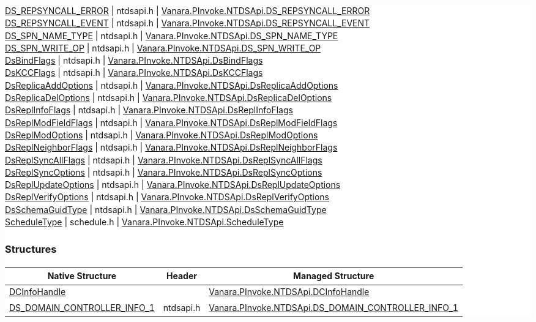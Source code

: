 [DS_REPSYNCALL_ERROR](https://www.google.com/search?num=5&q=DS_REPSYNCALL_ERROR+site%3Alearn.microsoft.com) | ntdsapi.h | [Vanara.PInvoke.NTDSApi.DS_REPSYNCALL_ERROR](https://github.com/dahall/Vanara/search?l=C%23&q=DS_REPSYNCALL_ERROR)  
[DS_REPSYNCALL_EVENT](https://www.google.com/search?num=5&q=DS_REPSYNCALL_EVENT+site%3Alearn.microsoft.com) | ntdsapi.h | [Vanara.PInvoke.NTDSApi.DS_REPSYNCALL_EVENT](https://github.com/dahall/Vanara/search?l=C%23&q=DS_REPSYNCALL_EVENT)  
[DS_SPN_NAME_TYPE](https://www.google.com/search?num=5&q=DS_SPN_NAME_TYPE+site%3Alearn.microsoft.com) | ntdsapi.h | [Vanara.PInvoke.NTDSApi.DS_SPN_NAME_TYPE](https://github.com/dahall/Vanara/search?l=C%23&q=DS_SPN_NAME_TYPE)  
[DS_SPN_WRITE_OP](https://www.google.com/search?num=5&q=DS_SPN_WRITE_OP+site%3Alearn.microsoft.com) | ntdsapi.h | [Vanara.PInvoke.NTDSApi.DS_SPN_WRITE_OP](https://github.com/dahall/Vanara/search?l=C%23&q=DS_SPN_WRITE_OP)  
[DsBindFlags](https://www.google.com/search?num=5&q=DsBindFlags+site%3Alearn.microsoft.com) | ntdsapi.h | [Vanara.PInvoke.NTDSApi.DsBindFlags](https://github.com/dahall/Vanara/search?l=C%23&q=DsBindFlags)  
[DsKCCFlags](https://www.google.com/search?num=5&q=DsKCCFlags+site%3Alearn.microsoft.com) | ntdsapi.h | [Vanara.PInvoke.NTDSApi.DsKCCFlags](https://github.com/dahall/Vanara/search?l=C%23&q=DsKCCFlags)  
[DsReplicaAddOptions](https://www.google.com/search?num=5&q=DsReplicaAddOptions+site%3Alearn.microsoft.com) | ntdsapi.h | [Vanara.PInvoke.NTDSApi.DsReplicaAddOptions](https://github.com/dahall/Vanara/search?l=C%23&q=DsReplicaAddOptions)  
[DsReplicaDelOptions](https://www.google.com/search?num=5&q=DsReplicaDelOptions+site%3Alearn.microsoft.com) | ntdsapi.h | [Vanara.PInvoke.NTDSApi.DsReplicaDelOptions](https://github.com/dahall/Vanara/search?l=C%23&q=DsReplicaDelOptions)  
[DsReplInfoFlags](https://www.google.com/search?num=5&q=DsReplInfoFlags+site%3Alearn.microsoft.com) | ntdsapi.h | [Vanara.PInvoke.NTDSApi.DsReplInfoFlags](https://github.com/dahall/Vanara/search?l=C%23&q=DsReplInfoFlags)  
[DsReplModFieldFlags](https://www.google.com/search?num=5&q=DsReplModFieldFlags+site%3Alearn.microsoft.com) | ntdsapi.h | [Vanara.PInvoke.NTDSApi.DsReplModFieldFlags](https://github.com/dahall/Vanara/search?l=C%23&q=DsReplModFieldFlags)  
[DsReplModOptions](https://www.google.com/search?num=5&q=DsReplModOptions+site%3Alearn.microsoft.com) | ntdsapi.h | [Vanara.PInvoke.NTDSApi.DsReplModOptions](https://github.com/dahall/Vanara/search?l=C%23&q=DsReplModOptions)  
[DsReplNeighborFlags](https://www.google.com/search?num=5&q=DsReplNeighborFlags+site%3Alearn.microsoft.com) | ntdsapi.h | [Vanara.PInvoke.NTDSApi.DsReplNeighborFlags](https://github.com/dahall/Vanara/search?l=C%23&q=DsReplNeighborFlags)  
[DsReplSyncAllFlags](https://www.google.com/search?num=5&q=DsReplSyncAllFlags+site%3Alearn.microsoft.com) | ntdsapi.h | [Vanara.PInvoke.NTDSApi.DsReplSyncAllFlags](https://github.com/dahall/Vanara/search?l=C%23&q=DsReplSyncAllFlags)  
[DsReplSyncOptions](https://www.google.com/search?num=5&q=DsReplSyncOptions+site%3Alearn.microsoft.com) | ntdsapi.h | [Vanara.PInvoke.NTDSApi.DsReplSyncOptions](https://github.com/dahall/Vanara/search?l=C%23&q=DsReplSyncOptions)  
[DsReplUpdateOptions](https://www.google.com/search?num=5&q=DsReplUpdateOptions+site%3Alearn.microsoft.com) | ntdsapi.h | [Vanara.PInvoke.NTDSApi.DsReplUpdateOptions](https://github.com/dahall/Vanara/search?l=C%23&q=DsReplUpdateOptions)  
[DsReplVerifyOptions](https://www.google.com/search?num=5&q=DsReplVerifyOptions+site%3Alearn.microsoft.com) | ntdsapi.h | [Vanara.PInvoke.NTDSApi.DsReplVerifyOptions](https://github.com/dahall/Vanara/search?l=C%23&q=DsReplVerifyOptions)  
[DsSchemaGuidType](https://www.google.com/search?num=5&q=DsSchemaGuidType+site%3Alearn.microsoft.com) | ntdsapi.h | [Vanara.PInvoke.NTDSApi.DsSchemaGuidType](https://github.com/dahall/Vanara/search?l=C%23&q=DsSchemaGuidType)  
[ScheduleType](https://www.google.com/search?num=5&q=ScheduleType+site%3Alearn.microsoft.com) | schedule.h | [Vanara.PInvoke.NTDSApi.ScheduleType](https://github.com/dahall/Vanara/search?l=C%23&q=ScheduleType)  
### Structures  
Native Structure | Header | Managed Structure  
--- | --- | ---  
[DCInfoHandle](https://www.google.com/search?num=5&q=DCInfoHandle+site%3Alearn.microsoft.com) |  | [Vanara.PInvoke.NTDSApi.DCInfoHandle](https://github.com/dahall/Vanara/search?l=C%23&q=DCInfoHandle)  
[DS_DOMAIN_CONTROLLER_INFO_1](https://www.google.com/search?num=5&q=DS_DOMAIN_CONTROLLER_INFO_1+site%3Alearn.microsoft.com) | ntdsapi.h | [Vanara.PInvoke.NTDSApi.DS_DOMAIN_CONTROLLER_INFO_1](https://github.com/dahall/Vanara/search?l=C%23&q=DS_DOMAIN_CONTROLLER_INFO_1)  